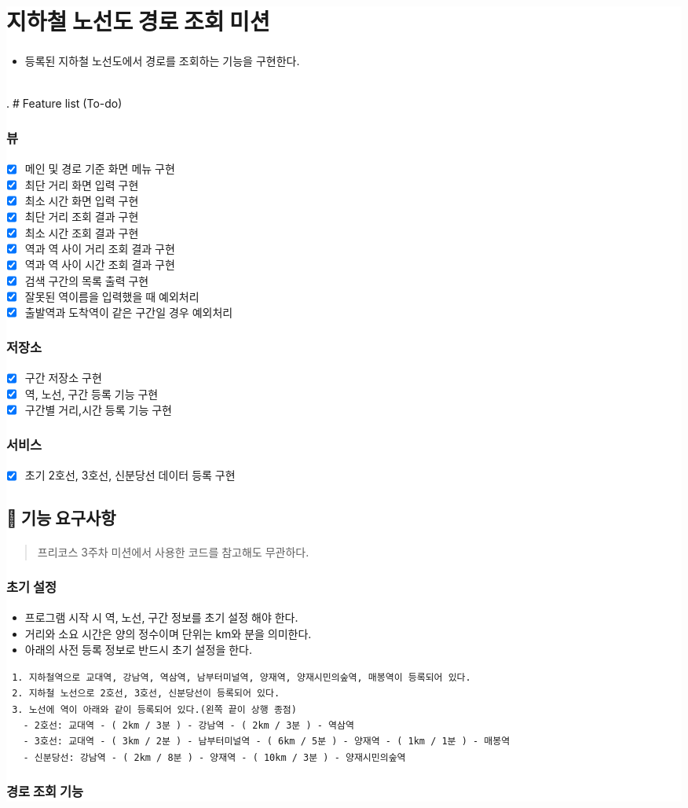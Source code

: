 # 지하철 노선도 경로 조회 미션

- 등록된 지하철 노선도에서 경로를 조회하는 기능을 구현한다.

<br>
.
# Feature list (To-do)

### 뷰

- [X] 메인 및 경로 기준 화면 메뉴 구현
- [X] 최단 거리 화면 입력 구현
- [X] 최소 시간 화면 입력 구현
- [X] 최단 거리 조회 결과 구현
- [X] 최소 시간 조회 결과 구현
- [X] 역과 역 사이 거리 조회 결과 구현
- [X] 역과 역 사이 시간 조회 결과 구현
- [X] 검색 구간의 목록 출력 구현
- [X] 잘못된 역이름을 입력했을 때 예외처리
- [X] 출발역과 도착역이 같은 구간일 경우 예외처리

### 저장소

- [X] 구간 저장소 구현
- [X] 역, 노선, 구간 등록 기능 구현
- [X] 구간별 거리,시간 등록 기능 구현

### 서비스

- [X] 초기 2호선, 3호선, 신분당선 데이터 등록 구현

## 🚀 기능 요구사항

> 프리코스 3주차 미션에서 사용한 코드를 참고해도 무관하다.

### 초기 설정

- 프로그램 시작 시 역, 노선, 구간 정보를 초기 설정 해야 한다.
- 거리와 소요 시간은 양의 정수이며 단위는 km와 분을 의미한다.
- 아래의 사전 등록 정보로 반드시 초기 설정을 한다.

```
 1. 지하철역으로 교대역, 강남역, 역삼역, 남부터미널역, 양재역, 양재시민의숲역, 매봉역이 등록되어 있다.
 2. 지하철 노선으로 2호선, 3호선, 신분당선이 등록되어 있다.
 3. 노선에 역이 아래와 같이 등록되어 있다.(왼쪽 끝이 상행 종점)
   - 2호선: 교대역 - ( 2km / 3분 ) - 강남역 - ( 2km / 3분 ) - 역삼역
   - 3호선: 교대역 - ( 3km / 2분 ) - 남부터미널역 - ( 6km / 5분 ) - 양재역 - ( 1km / 1분 ) - 매봉역
   - 신분당선: 강남역 - ( 2km / 8분 ) - 양재역 - ( 10km / 3분 ) - 양재시민의숲역
 ```

### 경로 조회 기능
